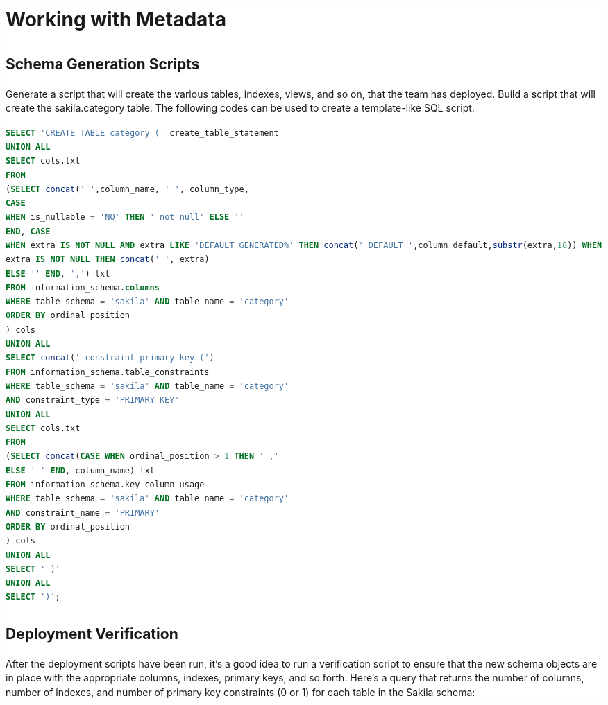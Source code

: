 # Working with Metadata

## Schema Generation Scripts

Generate a script that will create the various tables, indexes, views, and so on, that the team has deployed. Build a script that will create the sakila.category table. The following codes can be used to create a template-like SQL script.

```sql
SELECT 'CREATE TABLE category (' create_table_statement 
UNION ALL
SELECT cols.txt 
FROM 
(SELECT concat(' ',column_name, ' ', column_type, 
CASE
WHEN is_nullable = 'NO' THEN ' not null' ELSE ''
END, CASE
WHEN extra IS NOT NULL AND extra LIKE 'DEFAULT_GENERATED%' THEN concat(' DEFAULT ',column_default,substr(extra,18)) WHEN extra IS NOT NULL THEN concat(' ', extra)
ELSE '' END, ',') txt
FROM information_schema.columns 
WHERE table_schema = 'sakila' AND table_name = 'category' 
ORDER BY ordinal_position 
) cols 
UNION ALL
SELECT concat(' constraint primary key (') 
FROM information_schema.table_constraints 
WHERE table_schema = 'sakila' AND table_name = 'category' 
AND constraint_type = 'PRIMARY KEY' 
UNION ALL
SELECT cols.txt 
FROM 
(SELECT concat(CASE WHEN ordinal_position > 1 THEN ' ,' 
ELSE ' ' END, column_name) txt
FROM information_schema.key_column_usage 
WHERE table_schema = 'sakila' AND table_name = 'category' 
AND constraint_name = 'PRIMARY'
ORDER BY ordinal_position 
) cols 
UNION ALL 
SELECT ' )' 
UNION ALL
SELECT ')';
```

## Deployment Verification

After the deployment scripts have been run, it’s a good idea to run a verification script to ensure that the new schema objects are in place with the appropriate columns, indexes, primary keys, and so forth. Here’s a query that returns the number of columns, number of indexes, and number of primary key constraints (0 or 1) for each table in the Sakila schema:
